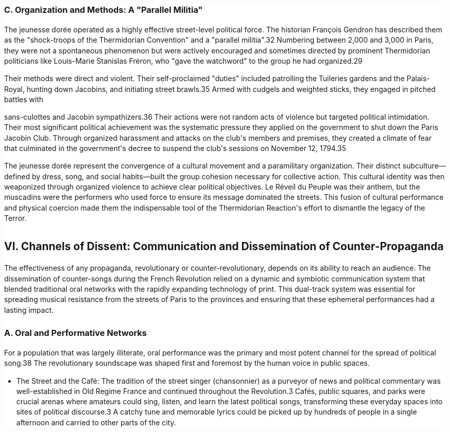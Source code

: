 
  

### C. Organization and Methods: A "Parallel Militia"

  

The jeunesse dorée operated as a highly effective street-level political force. The historian François Gendron has described them as the "shock-troops of the Thermidorian Convention" and a "parallel militia".32 Numbering between 2,000 and 3,000 in Paris, they were not a spontaneous phenomenon but were actively encouraged and sometimes directed by prominent Thermidorian politicians like Louis-Marie Stanislas Fréron, who "gave the watchword" to the group he had organized.29

Their methods were direct and violent. Their self-proclaimed "duties" included patrolling the Tuileries gardens and the Palais-Royal, hunting down Jacobins, and initiating street brawls.35 Armed with cudgels and weighted sticks, they engaged in pitched battles with

sans-culottes and Jacobin sympathizers.36 Their actions were not random acts of violence but targeted political intimidation. Their most significant political achievement was the systematic pressure they applied on the government to shut down the Paris Jacobin Club. Through organized harassment and attacks on the club's members and premises, they created a climate of fear that culminated in the government's decree to suspend the club's sessions on November 12, 1794.35

The jeunesse dorée represent the convergence of a cultural movement and a paramilitary organization. Their distinct subculture—defined by dress, song, and social habits—built the group cohesion necessary for collective action. This cultural identity was then weaponized through organized violence to achieve clear political objectives. Le Réveil du Peuple was their anthem, but the muscadins were the performers who used force to ensure its message dominated the streets. This fusion of cultural performance and physical coercion made them the indispensable tool of the Thermidorian Reaction's effort to dismantle the legacy of the Terror.

  

## VI. Channels of Dissent: Communication and Dissemination of Counter-Propaganda

  

The effectiveness of any propaganda, revolutionary or counter-revolutionary, depends on its ability to reach an audience. The dissemination of counter-songs during the French Revolution relied on a dynamic and symbiotic communication system that blended traditional oral networks with the rapidly expanding technology of print. This dual-track system was essential for spreading musical resistance from the streets of Paris to the provinces and ensuring that these ephemeral performances had a lasting impact.

  

### A. Oral and Performative Networks

  

For a population that was largely illiterate, oral performance was the primary and most potent channel for the spread of political song.38 The revolutionary soundscape was shaped first and foremost by the human voice in public spaces.

- The Street and the Café: The tradition of the street singer (chansonnier) as a purveyor of news and political commentary was well-established in Old Regime France and continued throughout the Revolution.3 Cafés, public squares, and parks were crucial arenas where amateurs could sing, listen, and learn the latest political songs, transforming these everyday spaces into sites of political discourse.3 A catchy tune and memorable lyrics could be picked up by hundreds of people in a single afternoon and carried to other parts of the city.
    